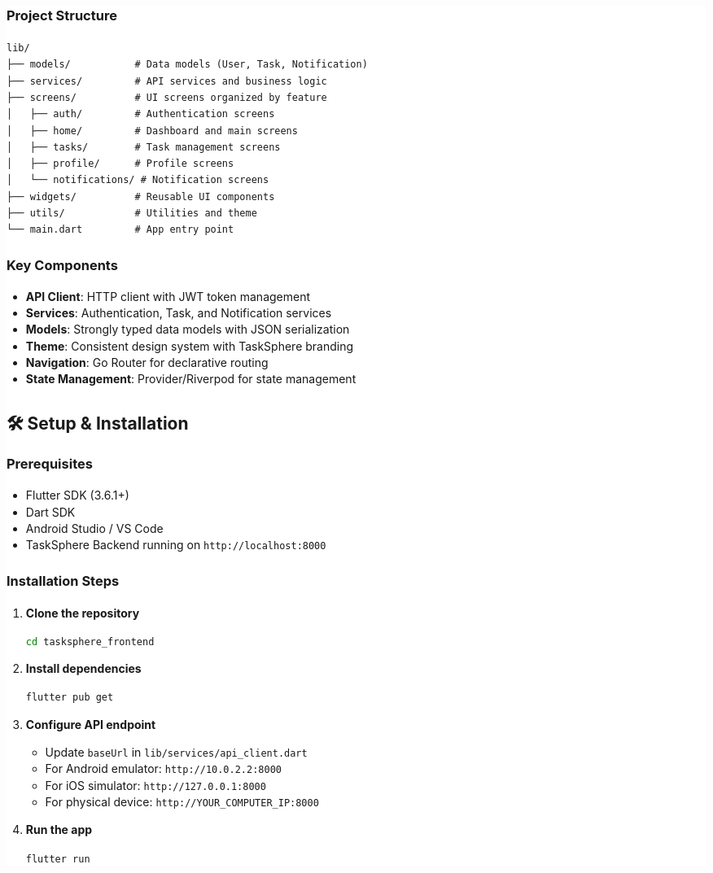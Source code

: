 ### **Project Structure**
```
lib/
├── models/           # Data models (User, Task, Notification)
├── services/         # API services and business logic
├── screens/          # UI screens organized by feature
│   ├── auth/         # Authentication screens
│   ├── home/         # Dashboard and main screens
│   ├── tasks/        # Task management screens
│   ├── profile/      # Profile screens
│   └── notifications/ # Notification screens
├── widgets/          # Reusable UI components
├── utils/            # Utilities and theme
└── main.dart         # App entry point
```

### **Key Components**

- **API Client**: HTTP client with JWT token management
- **Services**: Authentication, Task, and Notification services
- **Models**: Strongly typed data models with JSON serialization
- **Theme**: Consistent design system with TaskSphere branding
- **Navigation**: Go Router for declarative routing
- **State Management**: Provider/Riverpod for state management

## 🛠️ Setup & Installation

### **Prerequisites**
- Flutter SDK (3.6.1+)
- Dart SDK
- Android Studio / VS Code
- TaskSphere Backend running on `http://localhost:8000`

### **Installation Steps**

1. **Clone the repository**
   ```bash
   cd tasksphere_frontend
   ```

2. **Install dependencies**
   ```bash
   flutter pub get
   ```

3. **Configure API endpoint**
   - Update `baseUrl` in `lib/services/api_client.dart`
   - For Android emulator: `http://10.0.2.2:8000`
   - For iOS simulator: `http://127.0.0.1:8000`
   - For physical device: `http://YOUR_COMPUTER_IP:8000`

4. **Run the app**
   ```bash
   flutter run
   ```
